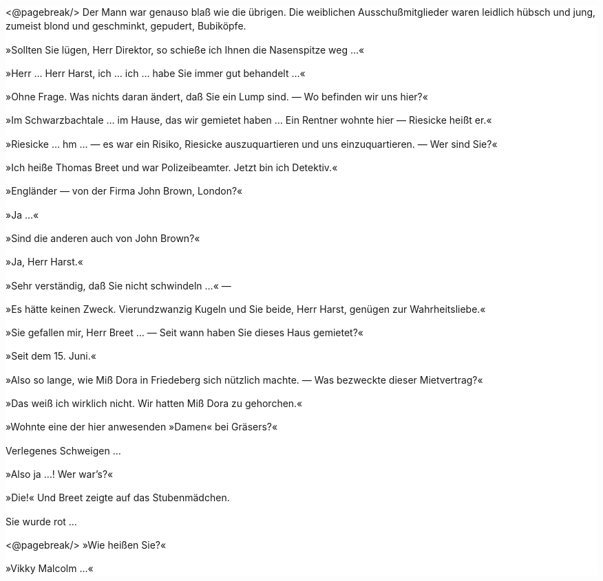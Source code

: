 <@pagebreak/>
Der Mann war genauso blaß wie die übrigen. Die weiblichen
Ausschußmitglieder waren leidlich hübsch und jung,
zumeist blond und geschminkt, gepudert, Bubiköpfe.

»Sollten Sie lügen, Herr Direktor, so schieße ich Ihnen
die Nasenspitze weg …«

»Herr … Herr Harst, ich … ich … habe Sie immer gut
behandelt …«

»Ohne Frage. Was nichts daran ändert, daß Sie ein
Lump sind. — Wo befinden wir uns hier?«

»Im Schwarzbachtale … im Hause, das wir gemietet
haben … Ein Rentner wohnte hier — Riesicke heißt er.«

»Riesicke … hm … — es war ein Risiko, Riesicke auszuquartieren
und uns einzuquartieren. — Wer sind Sie?«

»Ich heiße Thomas Breet und war Polizeibeamter. Jetzt
bin ich Detektiv.«

»Engländer — von der Firma John Brown, London?«

»Ja …«

»Sind die anderen auch von John Brown?«

»Ja, Herr Harst.«

»Sehr verständig, daß Sie nicht schwindeln …« —

»Es hätte keinen Zweck. Vierundzwanzig Kugeln und
Sie beide, Herr Harst, genügen zur Wahrheitsliebe.«

»Sie gefallen mir, Herr Breet … — Seit wann haben
Sie dieses Haus gemietet?«

»Seit dem 15. Juni.«

»Also so lange, wie Miß Dora in Friedeberg sich
nützlich machte. — Was bezweckte dieser Mietvertrag?«

»Das weiß ich wirklich nicht. Wir hatten Miß Dora
zu gehorchen.«

»Wohnte eine der hier anwesenden »Damen« bei Gräsers?«

Verlegenes Schweigen …

»Also ja …! Wer war’s?«

»Die!« Und Breet zeigte auf das Stubenmädchen.

Sie wurde rot …

<@pagebreak/>
»Wie heißen Sie?«

»Vikky Malcolm …«
